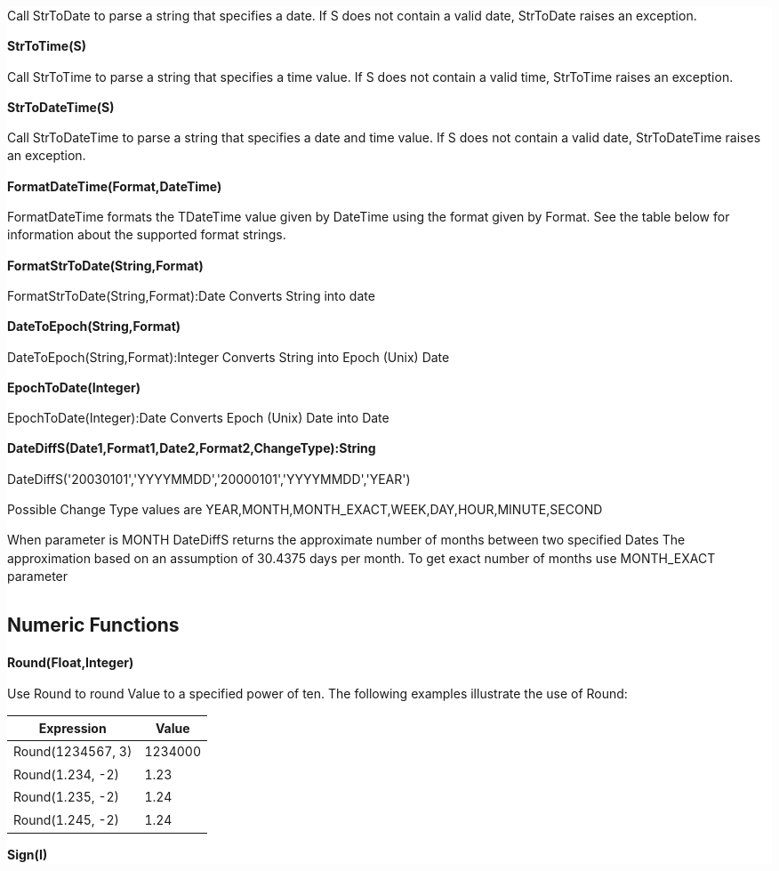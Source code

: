 Call StrToDate to parse a string that specifies a date. If S does not contain a valid date, StrToDate raises an exception.

**StrToTime(S)**

Call StrToTime to parse a string that specifies a time value. If S does not contain a valid time, StrToTime raises an exception.

**StrToDateTime(S)**

Call StrToDateTime to parse a string that specifies a date and time value. If S does not contain a valid date, StrToDateTime raises an exception.

**FormatDateTime(Format,DateTime)**

FormatDateTime formats the TDateTime value given by DateTime using the format given by Format. See the table below for information about the supported format strings.

**FormatStrToDate(String,Format)**

FormatStrToDate(String,Format):Date Converts String into date

**DateToEpoch(String,Format)**

DateToEpoch(String,Format):Integer Converts String into Epoch (Unix) Date

**EpochToDate(Integer)**

EpochToDate(Integer):Date Converts Epoch (Unix) Date into Date

**DateDiffS(Date1,Format1,Date2,Format2,ChangeType):String**

DateDiffS('20030101','YYYYMMDD','20000101','YYYYMMDD','YEAR')

Possible Change Type values are YEAR,MONTH,MONTH_EXACT,WEEK,DAY,HOUR,MINUTE,SECOND

When parameter is MONTH DateDiffS returns the approximate number of months between two specified Dates
The approximation based on an assumption of 30.4375 days per month.
To get exact number of months use MONTH_EXACT parameter

## Numeric Functions

**Round(Float,Integer)**

Use Round to round Value to a specified power of ten.
The following examples illustrate the use of Round:

| Expression        | Value   |
| ----------------- | ------- |
| Round(1234567, 3) | 1234000 |
| Round(1.234, -2)  | 1.23    |
| Round(1.235, -2)  | 1.24    |
| Round(1.245, -2)  | 1.24    |

**Sign(I)**
